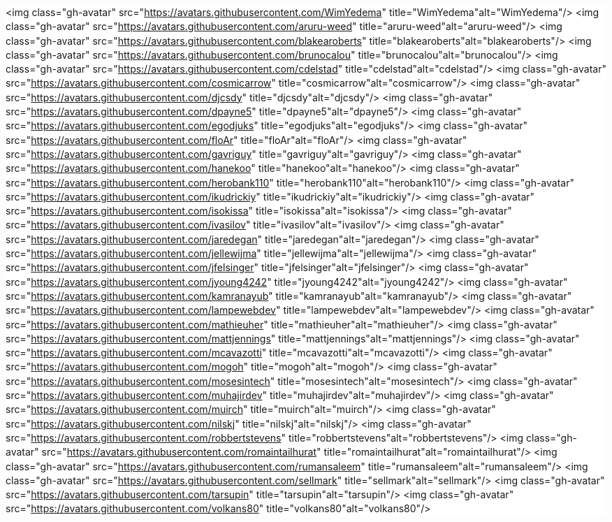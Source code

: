 <img class="gh-avatar" src="https://avatars.githubusercontent.com/WimYedema" title="WimYedema"alt="WimYedema"/>
<img class="gh-avatar" src="https://avatars.githubusercontent.com/aruru-weed" title="aruru-weed"alt="aruru-weed"/>
<img class="gh-avatar" src="https://avatars.githubusercontent.com/blakearoberts" title="blakearoberts"alt="blakearoberts"/>
<img class="gh-avatar" src="https://avatars.githubusercontent.com/brunocalou" title="brunocalou"alt="brunocalou"/>
<img class="gh-avatar" src="https://avatars.githubusercontent.com/cdelstad" title="cdelstad"alt="cdelstad"/>
<img class="gh-avatar" src="https://avatars.githubusercontent.com/cosmicarrow" title="cosmicarrow"alt="cosmicarrow"/>
<img class="gh-avatar" src="https://avatars.githubusercontent.com/djcsdy" title="djcsdy"alt="djcsdy"/>
<img class="gh-avatar" src="https://avatars.githubusercontent.com/dpayne5" title="dpayne5"alt="dpayne5"/>
<img class="gh-avatar" src="https://avatars.githubusercontent.com/egodjuks" title="egodjuks"alt="egodjuks"/>
<img class="gh-avatar" src="https://avatars.githubusercontent.com/floAr" title="floAr"alt="floAr"/>
<img class="gh-avatar" src="https://avatars.githubusercontent.com/gavriguy" title="gavriguy"alt="gavriguy"/>
<img class="gh-avatar" src="https://avatars.githubusercontent.com/hanekoo" title="hanekoo"alt="hanekoo"/>
<img class="gh-avatar" src="https://avatars.githubusercontent.com/herobank110" title="herobank110"alt="herobank110"/>
<img class="gh-avatar" src="https://avatars.githubusercontent.com/ikudrickiy" title="ikudrickiy"alt="ikudrickiy"/>
<img class="gh-avatar" src="https://avatars.githubusercontent.com/isokissa" title="isokissa"alt="isokissa"/>
<img class="gh-avatar" src="https://avatars.githubusercontent.com/ivasilov" title="ivasilov"alt="ivasilov"/>
<img class="gh-avatar" src="https://avatars.githubusercontent.com/jaredegan" title="jaredegan"alt="jaredegan"/>
<img class="gh-avatar" src="https://avatars.githubusercontent.com/jellewijma" title="jellewijma"alt="jellewijma"/>
<img class="gh-avatar" src="https://avatars.githubusercontent.com/jfelsinger" title="jfelsinger"alt="jfelsinger"/>
<img class="gh-avatar" src="https://avatars.githubusercontent.com/jyoung4242" title="jyoung4242"alt="jyoung4242"/>
<img class="gh-avatar" src="https://avatars.githubusercontent.com/kamranayub" title="kamranayub"alt="kamranayub"/>
<img class="gh-avatar" src="https://avatars.githubusercontent.com/lampewebdev" title="lampewebdev"alt="lampewebdev"/>
<img class="gh-avatar" src="https://avatars.githubusercontent.com/mathieuher" title="mathieuher"alt="mathieuher"/>
<img class="gh-avatar" src="https://avatars.githubusercontent.com/mattjennings" title="mattjennings"alt="mattjennings"/>
<img class="gh-avatar" src="https://avatars.githubusercontent.com/mcavazotti" title="mcavazotti"alt="mcavazotti"/>
<img class="gh-avatar" src="https://avatars.githubusercontent.com/mogoh" title="mogoh"alt="mogoh"/>
<img class="gh-avatar" src="https://avatars.githubusercontent.com/mosesintech" title="mosesintech"alt="mosesintech"/>
<img class="gh-avatar" src="https://avatars.githubusercontent.com/muhajirdev" title="muhajirdev"alt="muhajirdev"/>
<img class="gh-avatar" src="https://avatars.githubusercontent.com/muirch" title="muirch"alt="muirch"/>
<img class="gh-avatar" src="https://avatars.githubusercontent.com/nilskj" title="nilskj"alt="nilskj"/>
<img class="gh-avatar" src="https://avatars.githubusercontent.com/robbertstevens" title="robbertstevens"alt="robbertstevens"/>
<img class="gh-avatar" src="https://avatars.githubusercontent.com/romaintailhurat" title="romaintailhurat"alt="romaintailhurat"/>
<img class="gh-avatar" src="https://avatars.githubusercontent.com/rumansaleem" title="rumansaleem"alt="rumansaleem"/>
<img class="gh-avatar" src="https://avatars.githubusercontent.com/sellmark" title="sellmark"alt="sellmark"/>
<img class="gh-avatar" src="https://avatars.githubusercontent.com/tarsupin" title="tarsupin"alt="tarsupin"/>
<img class="gh-avatar" src="https://avatars.githubusercontent.com/volkans80" title="volkans80"alt="volkans80"/>
